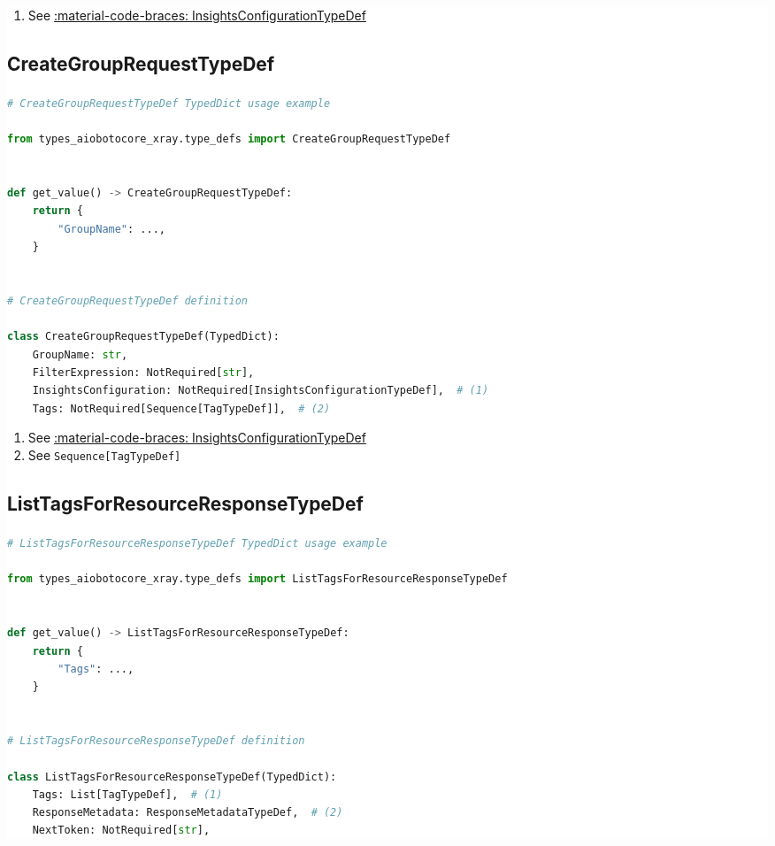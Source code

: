 1. See [:material-code-braces: InsightsConfigurationTypeDef](./type_defs.md#insightsconfigurationtypedef)

## CreateGroupRequestTypeDef

```python
# CreateGroupRequestTypeDef TypedDict usage example

from types_aiobotocore_xray.type_defs import CreateGroupRequestTypeDef


def get_value() -> CreateGroupRequestTypeDef:
    return {
        "GroupName": ...,
    }


# CreateGroupRequestTypeDef definition

class CreateGroupRequestTypeDef(TypedDict):
    GroupName: str,
    FilterExpression: NotRequired[str],
    InsightsConfiguration: NotRequired[InsightsConfigurationTypeDef],  # (1)
    Tags: NotRequired[Sequence[TagTypeDef]],  # (2)
```

1. See [:material-code-braces: InsightsConfigurationTypeDef](./type_defs.md#insightsconfigurationtypedef)
2. See `Sequence[TagTypeDef]`

## ListTagsForResourceResponseTypeDef

```python
# ListTagsForResourceResponseTypeDef TypedDict usage example

from types_aiobotocore_xray.type_defs import ListTagsForResourceResponseTypeDef


def get_value() -> ListTagsForResourceResponseTypeDef:
    return {
        "Tags": ...,
    }


# ListTagsForResourceResponseTypeDef definition

class ListTagsForResourceResponseTypeDef(TypedDict):
    Tags: List[TagTypeDef],  # (1)
    ResponseMetadata: ResponseMetadataTypeDef,  # (2)
    NextToken: NotRequired[str],
```
